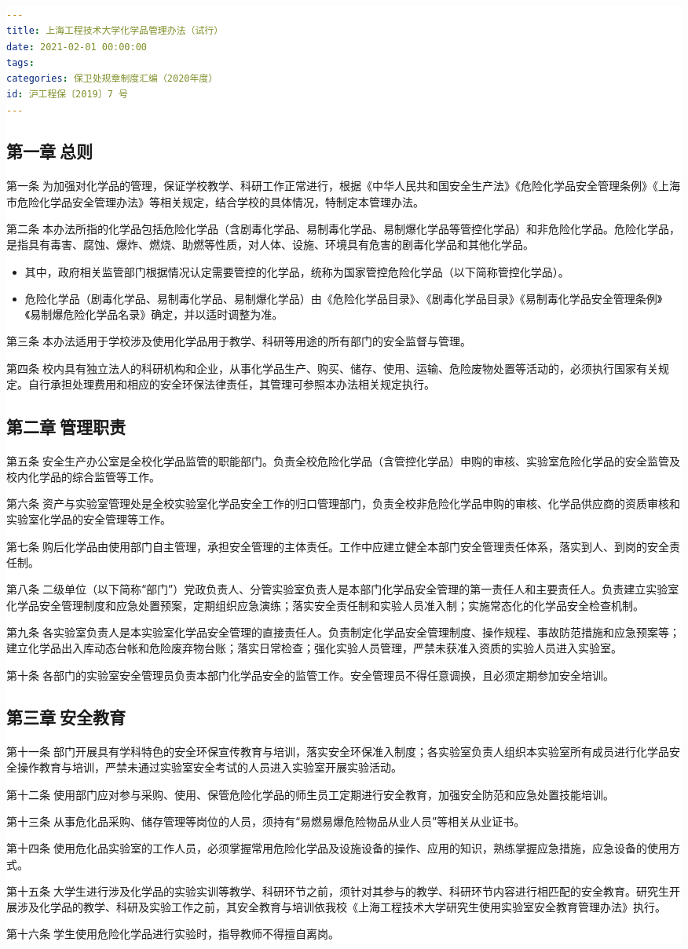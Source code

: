 ```yaml
---
title: 上海工程技术大学化学品管理办法（试行）
date: 2021-02-01 00:00:00
tags: 
categories: 保卫处规章制度汇编（2020年度）
id: 沪工程保〔2019〕7 号
---
```


## 第一章 总则

第一条 为加强对化学品的管理，保证学校教学、科研工作正常进行，根据《中华人民共和国安全生产法》《危险化学品安全管理条例》《上海市危险化学品安全管理办法》等相关规定，结合学校的具体情况，特制定本管理办法。

第二条 本办法所指的化学品包括危险化学品（含剧毒化学品、易制毒化学品、易制爆化学品等管控化学品）和非危险化学品。危险化学品，是指具有毒害、腐蚀、爆炸、燃烧、助燃等性质，对人体、设施、环境具有危害的剧毒化学品和其他化学品。

- 其中，政府相关监管部门根据情况认定需要管控的化学品，统称为国家管控危险化学品（以下简称管控化学品）。

- 危险化学品（剧毒化学品、易制毒化学品、易制爆化学品）由《危险化学品目录》、《剧毒化学品目录》《易制毒化学品安全管理条例》《易制爆危险化学品名录》确定，并以适时调整为准。

第三条 本办法适用于学校涉及使用化学品用于教学、科研等用途的所有部门的安全监督与管理。

第四条 校内具有独立法人的科研机构和企业，从事化学品生产、购买、储存、使用、运输、危险废物处置等活动的，必须执行国家有关规定。自行承担处理费用和相应的安全环保法律责任，其管理可参照本办法相关规定执行。

## 第二章 管理职责

第五条 安全生产办公室是全校化学品监管的职能部门。负责全校危险化学品（含管控化学品）申购的审核、实验室危险化学品的安全监管及校内化学品的综合监管等工作。

第六条 资产与实验室管理处是全校实验室化学品安全工作的归口管理部门，负责全校非危险化学品申购的审核、化学品供应商的资质审核和实验室化学品的安全管理等工作。

第七条 购后化学品由使用部门自主管理，承担安全管理的主体责任。工作中应建立健全本部门安全管理责任体系，落实到人、到岗的安全责任制。

第八条 二级单位（以下简称“部门”）党政负责人、分管实验室负责人是本部门化学品安全管理的第一责任人和主要责任人。负责建立实验室化学品安全管理制度和应急处置预案，定期组织应急演练；落实安全责任制和实验人员准入制；实施常态化的化学品安全检查机制。

第九条 各实验室负责人是本实验室化学品安全管理的直接责任人。负责制定化学品安全管理制度、操作规程、事故防范措施和应急预案等；建立化学品出入库动态台帐和危险废弃物台账；落实日常检查；强化实验人员管理，严禁未获准入资质的实验人员进入实验室。

第十条 各部门的实验室安全管理员负责本部门化学品安全的监管工作。安全管理员不得任意调换，且必须定期参加安全培训。

## 第三章 安全教育

第十一条 部门开展具有学科特色的安全环保宣传教育与培训，落实安全环保准入制度；各实验室负责人组织本实验室所有成员进行化学品安全操作教育与培训，严禁未通过实验室安全考试的人员进入实验室开展实验活动。

第十二条 使用部门应对参与采购、使用、保管危险化学品的师生员工定期进行安全教育，加强安全防范和应急处置技能培训。

第十三条 从事危化品采购、储存管理等岗位的人员，须持有“易燃易爆危险物品从业人员”等相关从业证书。

第十四条 使用危化品实验室的工作人员，必须掌握常用危险化学品及设施设备的操作、应用的知识，熟练掌握应急措施，应急设备的使用方式。

第十五条 大学生进行涉及化学品的实验实训等教学、科研环节之前，须针对其参与的教学、科研环节内容进行相匹配的安全教育。研究生开展涉及化学品的教学、科研及实验工作之前，其安全教育与培训依我校《上海工程技术大学研究生使用实验室安全教育管理办法》执行。

第十六条 学生使用危险化学品进行实验时，指导教师不得擅自离岗。

